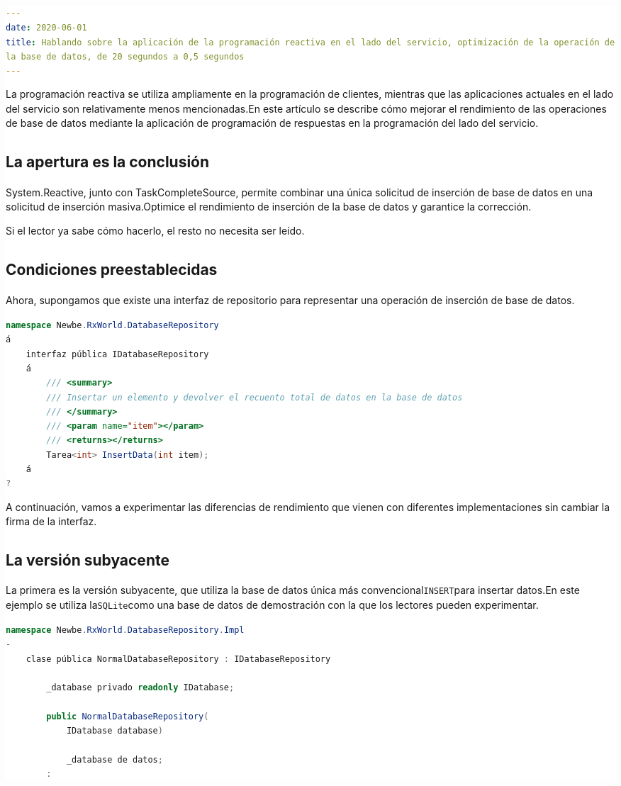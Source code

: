 ```yaml
---
date: 2020-06-01
title: Hablando sobre la aplicación de la programación reactiva en el lado del servicio, optimización de la operación de la base de datos, de 20 segundos a 0,5 segundos
---
```


La programación reactiva se utiliza ampliamente en la programación de clientes, mientras que las aplicaciones actuales en el lado del servicio son relativamente menos mencionadas.En este artículo se describe cómo mejorar el rendimiento de las operaciones de base de datos mediante la aplicación de programación de respuestas en la programación del lado del servicio.





## La apertura es la conclusión

System.Reactive, junto con TaskCompleteSource, permite combinar una única solicitud de inserción de base de datos en una solicitud de inserción masiva.Optimice el rendimiento de inserción de la base de datos y garantice la corrección.

Si el lector ya sabe cómo hacerlo, el resto no necesita ser leído.

## Condiciones preestablecidas

Ahora, supongamos que existe una interfaz de repositorio para representar una operación de inserción de base de datos.

```csharp
namespace Newbe.RxWorld.DatabaseRepository
á
    interfaz pública IDatabaseRepository
    á
        /// <summary>
        /// Insertar un elemento y devolver el recuento total de datos en la base de datos
        /// </summary>
        /// <param name="item"></param>
        /// <returns></returns>
        Tarea<int> InsertData(int item);
    á
?
```

A continuación, vamos a experimentar las diferencias de rendimiento que vienen con diferentes implementaciones sin cambiar la firma de la interfaz.

## La versión subyacente

La primera es la versión subyacente, que utiliza la base de datos única más convencional`INSERT`para insertar datos.En este ejemplo se utiliza la`SQLite`como una base de datos de demostración con la que los lectores pueden experimentar.

```csharp
namespace Newbe.RxWorld.DatabaseRepository.Impl
-
    clase pública NormalDatabaseRepository : IDatabaseRepository

        _database privado readonly IDatabase;

        public NormalDatabaseRepository(
            IDatabase database)

            _database de datos;
        :

```